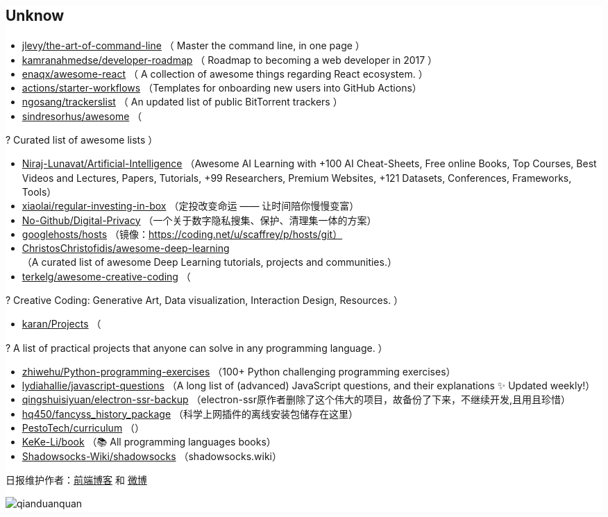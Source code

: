 ## Unknow

* [jlevy/the-art-of-command-line](https://github.com/jlevy/the-art-of-command-line) （
        Master the command line, in one page
      ）
* [kamranahmedse/developer-roadmap](https://github.com/kamranahmedse/developer-roadmap) （
        Roadmap to becoming a web developer in 2017
      ）
* [enaqx/awesome-react](https://github.com/enaqx/awesome-react) （
        A collection of awesome things regarding React ecosystem.
      ）
* [actions/starter-workflows](https://github.com/actions/starter-workflows) （Templates for onboarding new users into GitHub Actions）
* [ngosang/trackerslist](https://github.com/ngosang/trackerslist) （
        An updated list of public BitTorrent trackers
      ）
* [sindresorhus/awesome](https://github.com/sindresorhus/awesome) （
        
? Curated list of awesome lists
      ）
* [Niraj-Lunavat/Artificial-Intelligence](https://github.com/Niraj-Lunavat/Artificial-Intelligence) （Awesome AI Learning with +100 AI Cheat-Sheets, Free online Books, Top Courses, Best Videos and Lectures, Papers, Tutorials, +99 Researchers, Premium Websites, +121 Datasets, Conferences, Frameworks, Tools）
* [xiaolai/regular-investing-in-box](https://github.com/xiaolai/regular-investing-in-box) （定投改变命运 —— 让时间陪你慢慢变富）
* [No-Github/Digital-Privacy](https://github.com/No-Github/Digital-Privacy) （一个关于数字隐私搜集、保护、清理集一体的方案）
* [googlehosts/hosts](https://github.com/googlehosts/hosts) （镜像：https://coding.net/u/scaffrey/p/hosts/git）
* [ChristosChristofidis/awesome-deep-learning](https://github.com/ChristosChristofidis/awesome-deep-learning) （A curated list of awesome Deep Learning tutorials, projects and communities.）
* [terkelg/awesome-creative-coding](https://github.com/terkelg/awesome-creative-coding) （
        
? Creative Coding: Generative Art, Data visualization, Interaction Design, Resources.
      ）
* [karan/Projects](https://github.com/karan/Projects) （
        
? A list of practical projects that anyone can solve in any programming language.
      ）
* [zhiwehu/Python-programming-exercises](https://github.com/zhiwehu/Python-programming-exercises) （100+ Python challenging programming exercises）
* [lydiahallie/javascript-questions](https://github.com/lydiahallie/javascript-questions) （A long list of (advanced) JavaScript questions, and their explanations ✨ Updated weekly!）
* [qingshuisiyuan/electron-ssr-backup](https://github.com/qingshuisiyuan/electron-ssr-backup) （electron-ssr原作者删除了这个伟大的项目，故备份了下来，不继续开发,且用且珍惜）
* [hq450/fancyss_history_package](https://github.com/hq450/fancyss_history_package) （科学上网插件的离线安装包储存在这里）
* [PestoTech/curriculum](https://github.com/PestoTech/curriculum) （）
* [KeKe-Li/book](https://github.com/KeKe-Li/book) （&#x1f4da; All programming languages books）
* [Shadowsocks-Wiki/shadowsocks](https://github.com/Shadowsocks-Wiki/shadowsocks) （shadowsocks.wiki）


日报维护作者：[前端博客](https://qdkfweb.cn/) 和 [微博](https://qdkfweb.cn/go/weibo)

![qianduanquan](https://user-images.githubusercontent.com/3055447/38468989-651132ac-3b80-11e8-8e6b-15122322a9d7.png)